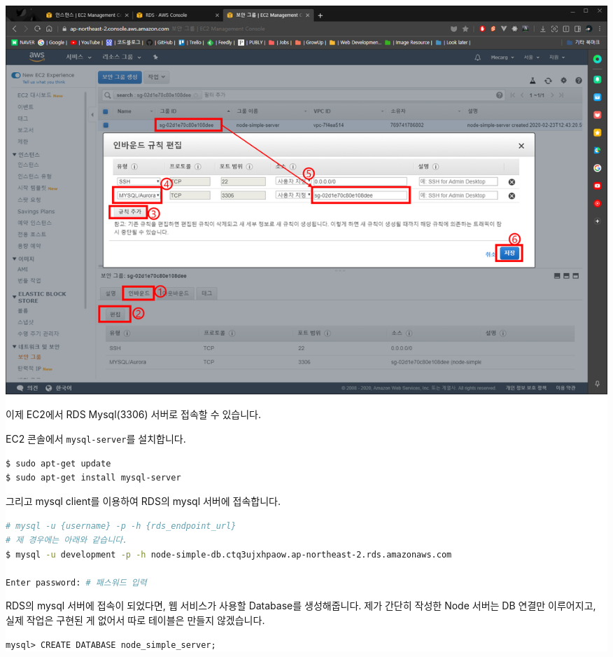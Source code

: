 ![사진](./img/aws_rds_connect_2.png)

이제 EC2에서 RDS Mysql(3306) 서버로 접속할 수 있습니다.

EC2 콘솔에서 `mysql-server`를 설치합니다.

```bash
$ sudo apt-get update
$ sudo apt-get install mysql-server
```

그리고 mysql client를 이용하여 RDS의 mysql 서버에 접속합니다.

```bash
# mysql -u {username} -p -h {rds_endpoint_url}
# 제 경우에는 아래와 같습니다.
$ mysql -u development -p -h node-simple-db.ctq3ujxhpaow.ap-northeast-2.rds.amazonaws.com

Enter password: # 패스워드 입력
```

RDS의 mysql 서버에 접속이 되었다면, 웹 서비스가 사용할 Database를 생성해줍니다. 제가 간단히 작성한 Node 서버는 DB 연결만 이루어지고, 실제 작업은 구현된 게 없어서 따로 테이블은 만들지 않겠습니다.

```mysql
mysql> CREATE DATABASE node_simple_server;
```
